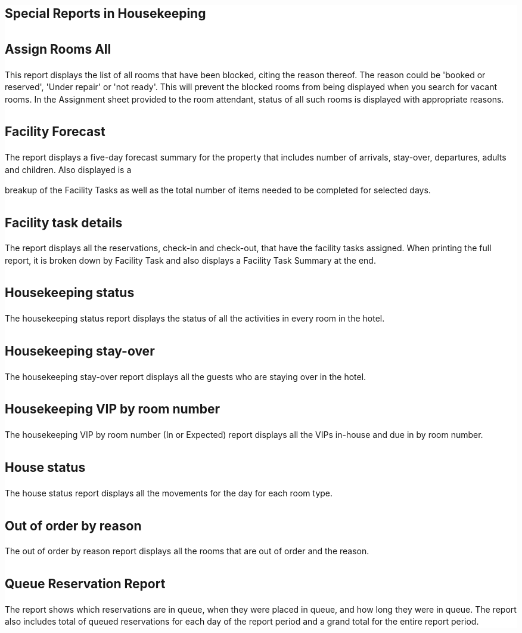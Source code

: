## Special Reports in Housekeeping

## Assign Rooms All

This report displays the list of all rooms that have been blocked, citing the reason thereof. The reason could be 'booked or reserved', 'Under repair' or 'not ready'. This will  prevent  the  blocked  rooms  from  being  displayed when you search for vacant rooms. In the Assignment sheet provided to the room attendant, status of all such rooms is displayed with appropriate reasons.

## Facility Forecast

The report displays a five-day forecast summary for the property  that  includes  number  of  arrivals,  stay-over, departures,  adults  and  children.  Also  displayed  is  a

breakup of the Facility Tasks as well as the total number of items needed to be completed for selected days.

## Facility task details

The report displays all the reservations, check-in and check-out, that have the facility tasks assigned. When printing the full report, it is broken down by Facility Task and also displays a Facility Task Summary at the end.

## Housekeeping status

The housekeeping status report displays the status of all the activities in every room in the hotel.

## Housekeeping stay-over

The  housekeeping  stay-over  report  displays  all  the guests who are staying over in the hotel.

## Housekeeping VIP by room number

The housekeeping VIP by room number (In or Expected) report displays all the VIPs in-house and due in by room number.

## House status

The house status report displays all the movements for the day for each room type.

## Out of order by reason

The out of order by reason report displays all the rooms that are out of order and the reason.

## Queue Reservation Report

The  report  shows  which  reservations  are  in  queue, when they  were  placed  in  queue,  and  how  long  they were in queue. The report also includes total of queued reservations  for  each  day  of  the  report  period  and  a grand total for the entire report period.
